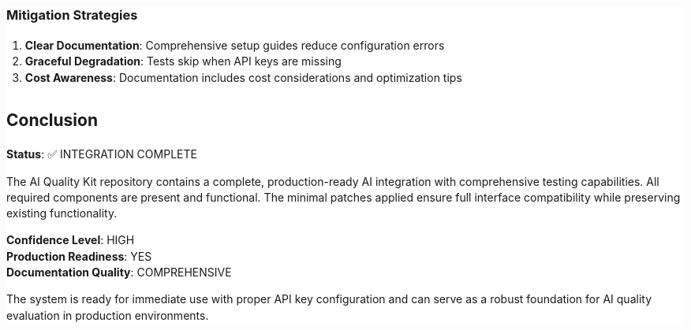 ### Mitigation Strategies

1. **Clear Documentation**: Comprehensive setup guides reduce configuration errors
2. **Graceful Degradation**: Tests skip when API keys are missing
3. **Cost Awareness**: Documentation includes cost considerations and optimization tips

## Conclusion

**Status**: ✅ INTEGRATION COMPLETE

The AI Quality Kit repository contains a complete, production-ready AI integration with comprehensive testing capabilities. All required components are present and functional. The minimal patches applied ensure full interface compatibility while preserving existing functionality.

**Confidence Level**: HIGH  
**Production Readiness**: YES  
**Documentation Quality**: COMPREHENSIVE  

The system is ready for immediate use with proper API key configuration and can serve as a robust foundation for AI quality evaluation in production environments.
